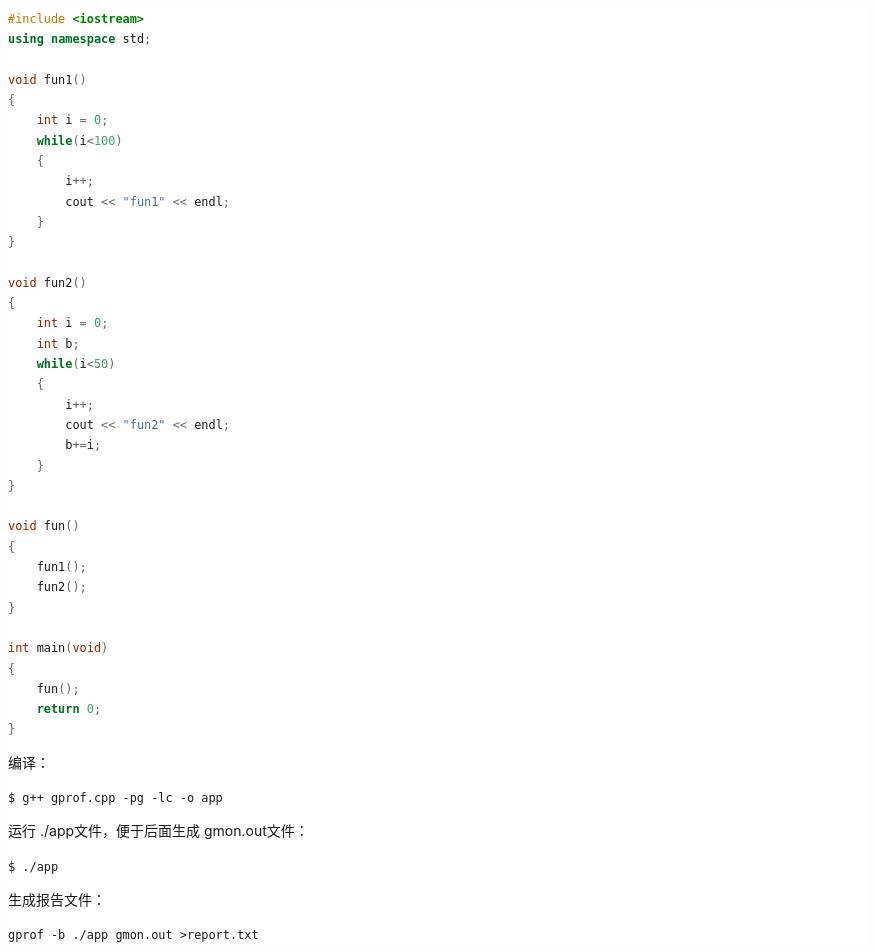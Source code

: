 ```cpp
#include <iostream>
using namespace std;

void fun1()
{
	int i = 0;
	while(i<100)
	{
		i++;        
		cout << "fun1" << endl;
	}        
}

void fun2()
{
	int i = 0;
	int b;
	while(i<50)
	{
		i++;
		cout << "fun2" << endl;
		b+=i;        
	}        
}

void fun()
{
	fun1();
	fun2();
}

int main(void)
{
	fun();
	return 0;
}
```

编译：

```shell
$ g++ gprof.cpp -pg -lc -o app
```

运行 ./app文件，便于后面生成 gmon.out文件：

```shell
$ ./app
```

生成报告文件：

```shell
gprof -b ./app gmon.out >report.txt
```
